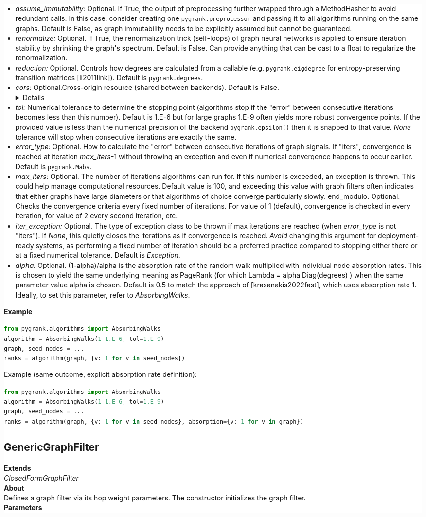  * *assume_immutability:* Optional. If True, the output of preprocessing further wrapped through a MethodHasher to avoid redundant calls. In this case, consider creating one `pygrank.preprocessor` and passing it to all algorithms running on the same graphs. Default is False, as graph immutability needs to be explicitly assumed but cannot be guaranteed. 
 * *renormalize:* Optional. If True, the renormalization trick (self-loops) of graph neural networks is applied to ensure iteration stability by shrinking the graph's spectrum. Default is False. Can provide anything that can be cast to a float to regularize the renormalization. 
 * *reduction:* Optional. Controls how degrees are calculated from a callable (e.g. `pygrank.eigdegree` for entropy-preserving transition matrices [li2011link]). Default is `pygrank.degrees`. 
 * *cors:* Optional.Cross-origin resource (shared between backends). Default is False. <details></details> 
 * *tol:* Numerical tolerance to determine the stopping point (algorithms stop if the "error" between consecutive iterations becomes less than this number). Default is 1.E-6 but for large graphs 1.E-9 often yields more robust convergence points. If the provided value is less than the numerical precision of the backend `pygrank.epsilon()` then it is snapped to that value. *None* tolerance will stop when consecutive iterations are exactly the same. 
 * *error_type:* Optional. How to calculate the "error" between consecutive iterations of graph signals. If "iters", convergence is reached at iteration *max_iters*-1 without throwing an exception and even if numerical convergence happens to occur earlier. Default is `pygrank.Mabs`. 
 * *max_iters:* Optional. The number of iterations algorithms can run for. If this number is exceeded, an exception is thrown. This could help manage computational resources. Default value is 100, and exceeding this value with graph filters often indicates that either graphs have large diameters or that algorithms of choice converge particularly slowly. end_modulo. Optional. Checks the convergence criteria every fixed number of iterations. For value of 1 (default), convergence is checked in every iteration, for value of 2 every second iteration, etc. 
 * *iter_exception:* Optional. The type of exception class to be thrown if max iterations are reached (when *error_type* is not "iters"). If *None*, this quietly closes the iterations as if convergence is reached. *Avoid* changing this argument for deployment-ready systems, as performing a fixed number of iteration should be a preferred practice compared to stopping either there or at a fixed numerical tolerance. Default is *Exception*. 
 * *alpha:* Optional. (1-alpha)/alpha is the absorption rate of the random walk multiplied with individual node absorption rates. This is chosen to yield the same underlying meaning as PageRank (for which Lambda = alpha Diag(degrees) ) when the same parameter value alpha is chosen. Default is 0.5 to match the approach of [krasanakis2022fast], which uses absorption rate 1. Ideally, to set this parameter, refer to *AbsorbingWalks*. 

<b class="parameters">Example</b>
```python 
from pygrank.algorithms import AbsorbingWalks 
algorithm = AbsorbingWalks(1-1.E-6, tol=1.E-9) 
graph, seed_nodes = ... 
ranks = algorithm(graph, {v: 1 for v in seed_nodes}) 
```
Example (same outcome, explicit absorption rate definition):
```python 
from pygrank.algorithms import AbsorbingWalks 
algorithm = AbsorbingWalks(1-1.E-6, tol=1.E-9) 
graph, seed_nodes = ... 
ranks = algorithm(graph, {v: 1 for v in seed_nodes}, absorption={v: 1 for v in graph}) 
```
## <span class="component">GenericGraphFilter</span>
<b class="parameters">Extends</b><br> *ClosedFormGraphFilter*<br><b class="parameters">About</b><br>
Defines a graph filter via its hop weight parameters. The constructor initializes the graph filter. 
<br><b class="parameters">Parameters</b>
